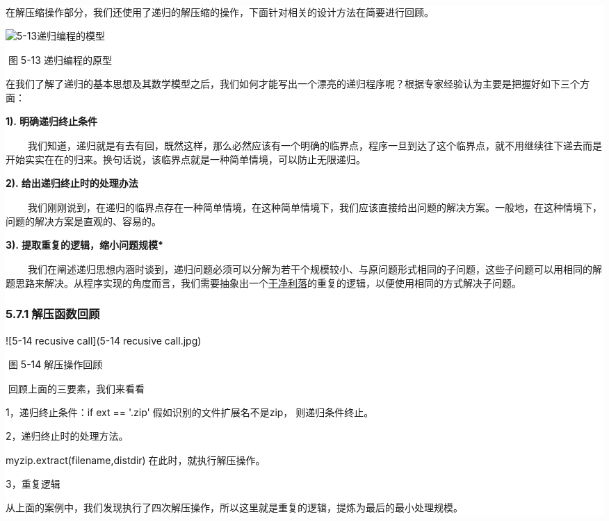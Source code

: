 在解压缩操作部分，我们还使用了递归的解压缩的操作，下面针对相关的设计方法在简要进行回顾。

![5-13递归编程的模型](/assets/python-bigdata-starter/cp05/5-13递归编程的模型.png)

​                               图 5-13 递归编程的原型

​         在我们了解了递归的基本思想及其数学模型之后，我们如何才能写出一个漂亮的递归程序呢？根据专家经验认为主要是把握好如下三个方面：

**1).** **明确递归终止条件**

　　 我们知道，递归就是有去有回，既然这样，那么必然应该有一个明确的临界点，程序一旦到达了这个临界点，就不用继续往下递去而是开始实实在在的归来。换句话说，该临界点就是一种简单情境，可以防止无限递归。

**2).** **给出递归终止时的处理办法**

　　 我们刚刚说到，在递归的临界点存在一种简单情境，在这种简单情境下，我们应该直接给出问题的解决方案。一般地，在这种情境下，问题的解决方案是直观的、容易的。

**3).** **提取重复的逻辑，缩小问题规模\***

　　  我们在阐述递归思想内涵时谈到，递归问题必须可以分解为若干个规模较小、与原问题形式相同的子问题，这些子问题可以用相同的解题思路来解决。从程序实现的角度而言，我们需要抽象出一个[干净利落](https://www.baidu.com/s?wd=%E5%B9%B2%E5%87%80%E5%88%A9%E8%90%BD&tn=24004469_oem_dg&rsv_dl=gh_pl_sl_csd)的重复的逻辑，以便使用相同的方式解决子问题。

### 5.7.1 解压函数回顾

![5-14 recusive call](5-14 recusive call.jpg)

​                                                                  图 5-14 解压操作回顾

​        回顾上面的三要素，我们来看看

1，递归终止条件：if ext == '.zip'  假如识别的文件扩展名不是zip， 则递归条件终止。

2，递归终止时的处理方法。

 myzip.extract(filename,distdir)   在此时，就执行解压操作。

3，重复逻辑

  从上面的案例中，我们发现执行了四次解压操作，所以这里就是重复的逻辑，提炼为最后的最小处理规模。
